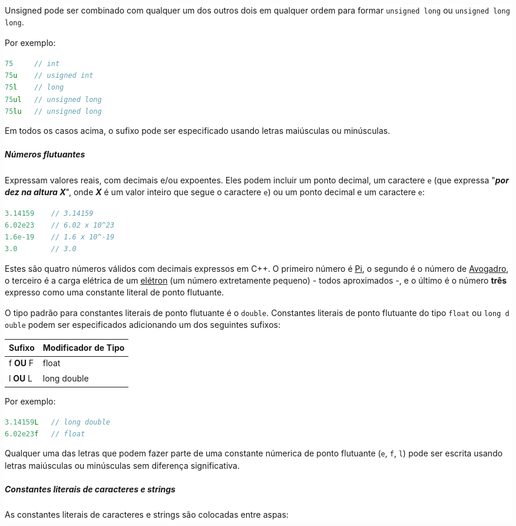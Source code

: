 Unsigned pode ser combinado com qualquer um dos outros dois em qualquer ordem para formar `unsigned long` ou `unsigned long long`.

Por exemplo:

```cpp
75     // int
75u    // usigned int
75l    // long
75ul   // unsigned long
75lu   // unsigned long
```

Em todos os casos acima, o sufixo pode ser especificado usando letras maiúsculas ou minúsculas.

##### Números flutuantes

Expressam valores reais, com decimais e/ou expoentes. Eles podem incluir um ponto decimal, um caractere `e` (que expressa "***por dez na altura X***", onde ***X*** é um valor inteiro que segue o caractere `e`) ou um ponto decimal e um caractere `e`:

```cpp
3.14159    // 3.14159
6.02e23    // 6.02 x 10^23
1.6e-19    // 1.6 x 10^-19
3.0        // 3.0
```

Estes são quatro números válidos com decimais expressos em C++. O primeiro número é [Pi](https://pt.wikipedia.org/wiki/Pi), o segundo é o número de [Avogadro](https://en.wikipedia.org/wiki/Avogadro_constant), o terceiro é a carga elétrica de um [elétron](https://en.wikipedia.org/wiki/Electron) (um número extretamente pequeno) - todos aproximados -, e o último é o número **três** expresso como uma constante literal de ponto flutuante.

O tipo padrão para constantes literais de ponto flutuante é o `double`. Constantes literais de ponto flutuante do tipo `float` ou `long double` podem ser especificados adicionando um dos seguintes sufixos:

| Sufixo     | Modificador de Tipo |
| ---------- | ------------------- |
| f **OU** F | float               |
| l **OU** L | long double         |

 Por exemplo:

```cpp
3.14159L   // long double
6.02e23f   // float
```

Qualquer uma das letras que podem fazer parte de uma constante númerica de ponto flutuante (`e`, `f`, `l`) pode ser escrita usando letras maiúsculas ou minúsculas sem diferença significativa.

##### Constantes literais de caracteres e strings

As constantes literais de caracteres e strings são colocadas entre aspas:

